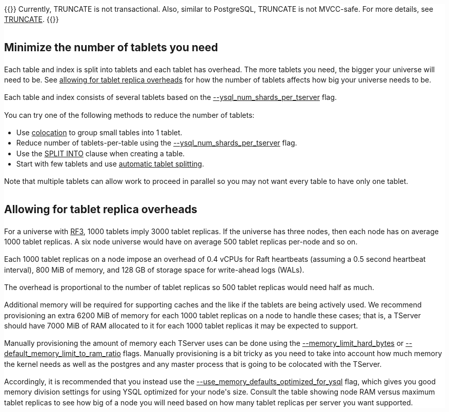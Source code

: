 {{<warning>}}
Currently, TRUNCATE is not transactional. Also, similar to PostgreSQL, TRUNCATE is not MVCC-safe. For more details, see [TRUNCATE](../../api/ysql/the-sql-language/statements/ddl_truncate/).
{{</warning>}}

## Minimize the number of tablets you need

Each table and index is split into tablets and each tablet has overhead. The more tablets you need, the bigger your universe will need to be. See [allowing for tablet replica overheads](#allowing-for-tablet-replica-overheads) for how the number of tablets affects how big your universe needs to be.

Each table and index consists of several tablets based on the [--ysql_num_shards_per_tserver](../../reference/configuration/yb-tserver/#yb-num-shards-per-tserver) flag.

You can try one of the following methods to reduce the number of tablets:

- Use [colocation](../../explore/colocation/) to group small tables into 1 tablet.
- Reduce number of tablets-per-table using the [--ysql_num_shards_per_tserver](../../reference/configuration/yb-tserver/#yb-num-shards-per-tserver) flag.
- Use the [SPLIT INTO](../../api/ysql/the-sql-language/statements/ddl_create_table/#split-into) clause when creating a table.
- Start with few tablets and use [automatic tablet splitting](../../architecture/docdb-sharding/tablet-splitting/).

Note that multiple tablets can allow work to proceed in parallel so you may not want every table to have only one tablet.

## Allowing for tablet replica overheads

For a universe with [RF3](../../architecture/key-concepts/#replication-factor-rf), 1000 tablets imply 3000 tablet replicas. If the universe has three nodes, then each node has on average 1000 tablet replicas. A six node universe would have on average 500 tablet replicas per-node and so on.

Each 1000 tablet replicas on a node impose an overhead of 0.4 vCPUs for Raft heartbeats (assuming a 0.5 second heartbeat interval), 800 MiB of memory, and 128 GB of storage space for write-ahead logs (WALs).

The overhead is proportional to the number of tablet replicas so 500 tablet replicas would need half as much.

Additional memory will be required for supporting caches and the like if the tablets are being actively used. We recommend provisioning an extra 6200 MiB of memory for each 1000 tablet replicas on a node to handle these cases; that is, a TServer should have 7000 MiB of RAM allocated to it for each 1000 tablet replicas it may be expected to support.

Manually provisioning the amount of memory each TServer uses can be done using the [--memory_limit_hard_bytes](../../reference/configuration/yb-tserver/#memory-limit-hard-bytes) or [--default_memory_limit_to_ram_ratio](../../reference/configuration/yb-tserver/#default-memory-limit-to-ram-ratio) flags.  Manually provisioning is a bit tricky as you need to take into account how much memory the kernel needs as well as the postgres and any master process that is going to be colocated with the TServer.

Accordingly, it is recommended that you instead use the [--use_memory_defaults_optimized_for_ysql](../../reference/configuration/yb-tserver/#use-memory-defaults-optimized-for-ysql) flag, which gives you good memory division settings for using YSQL optimized for your node's size. Consult the table showing node RAM versus maximum tablet replicas to see how big of a node you will need based on how many tablet replicas per server you want supported.
